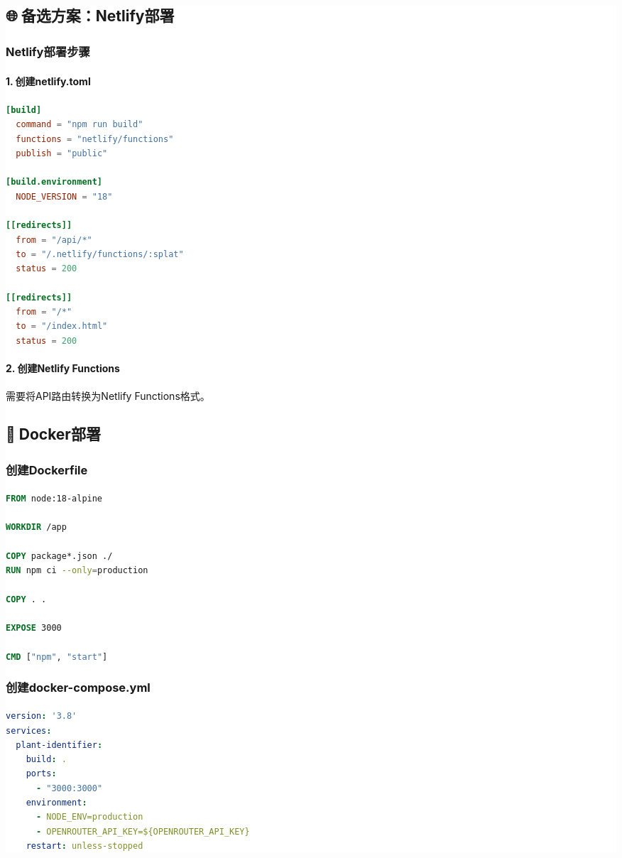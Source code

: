## 🌐 备选方案：Netlify部署

### Netlify部署步骤

#### 1. 创建netlify.toml
```toml
[build]
  command = "npm run build"
  functions = "netlify/functions"
  publish = "public"

[build.environment]
  NODE_VERSION = "18"

[[redirects]]
  from = "/api/*"
  to = "/.netlify/functions/:splat"
  status = 200

[[redirects]]
  from = "/*"
  to = "/index.html"
  status = 200
```

#### 2. 创建Netlify Functions
需要将API路由转换为Netlify Functions格式。

## 🐳 Docker部署

### 创建Dockerfile
```dockerfile
FROM node:18-alpine

WORKDIR /app

COPY package*.json ./
RUN npm ci --only=production

COPY . .

EXPOSE 3000

CMD ["npm", "start"]
```

### 创建docker-compose.yml
```yaml
version: '3.8'
services:
  plant-identifier:
    build: .
    ports:
      - "3000:3000"
    environment:
      - NODE_ENV=production
      - OPENROUTER_API_KEY=${OPENROUTER_API_KEY}
    restart: unless-stopped
```
